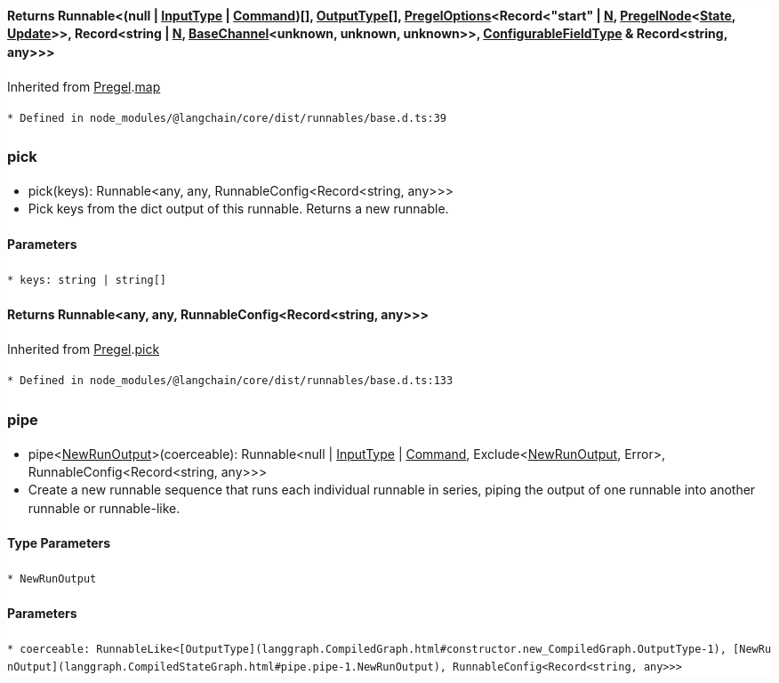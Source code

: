 #### Returns Runnable<(null | [InputType](langgraph.CompiledGraph.html#constructor.new_CompiledGraph.InputType-1) | [Command](langgraph.Command.html)<unknown>)[], [OutputType](langgraph.CompiledGraph.html#constructor.new_CompiledGraph.OutputType-1)[], [PregelOptions](../interfaces/langgraph.PregelOptions.html)<Record<"__start__" | [N](langgraph.CompiledGraph.html#constructor.new_CompiledGraph.N-1), [PregelNode](langgraph.PregelNode.html)<[State](langgraph.CompiledGraph.html#constructor.new_CompiledGraph.State-1), [Update](langgraph.CompiledGraph.html#constructor.new_CompiledGraph.Update-1)>>, Record<string | [N](langgraph.CompiledGraph.html#constructor.new_CompiledGraph.N-1), [BaseChannel](langgraph.BaseChannel.html)<unknown, unknown, unknown>>, [ConfigurableFieldType](langgraph.CompiledGraph.html#constructor.new_CompiledGraph.ConfigurableFieldType-1) & Record<string, any>>>

Inherited from [Pregel](langgraph.Pregel.html).[map](langgraph.Pregel.html#map)

    * Defined in node_modules/@langchain/core/dist/runnables/base.d.ts:39



### pick[](#pick)

  * pick(keys): Runnable<any, any, RunnableConfig<Record<string, any>>>[](#pick.pick-1)
  * Pick keys from the dict output of this runnable. Returns a new runnable.

#### Parameters

    * keys: string | string[]

#### Returns Runnable<any, any, RunnableConfig<Record<string, any>>>

Inherited from [Pregel](langgraph.Pregel.html).[pick](langgraph.Pregel.html#pick)

    * Defined in node_modules/@langchain/core/dist/runnables/base.d.ts:133



### pipe[](#pipe)

  * pipe<[NewRunOutput](langgraph.CompiledGraph.html#pipe.pipe-1.NewRunOutput)>(coerceable): Runnable<null | [InputType](langgraph.CompiledGraph.html#constructor.new_CompiledGraph.InputType-1) | [Command](langgraph.Command.html)<unknown>, Exclude<[NewRunOutput](langgraph.CompiledStateGraph.html#pipe.pipe-1.NewRunOutput), Error>, RunnableConfig<Record<string, any>>>[](#pipe.pipe-1)
  * Create a new runnable sequence that runs each individual runnable in series, piping the output of one runnable into another runnable or runnable-like.

#### Type Parameters

    * NewRunOutput

#### Parameters

    * coerceable: RunnableLike<[OutputType](langgraph.CompiledGraph.html#constructor.new_CompiledGraph.OutputType-1), [NewRunOutput](langgraph.CompiledStateGraph.html#pipe.pipe-1.NewRunOutput), RunnableConfig<Record<string, any>>>
